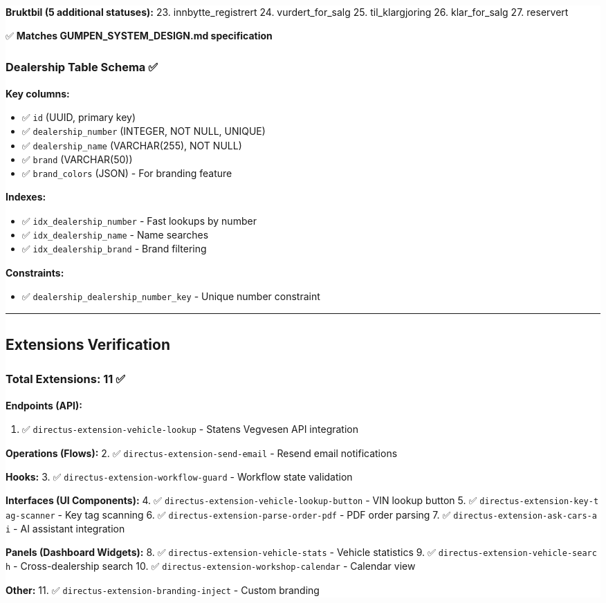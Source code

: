 **Bruktbil (5 additional statuses):**
23. innbytte_registrert
24. vurdert_for_salg
25. til_klargjoring
26. klar_for_salg
27. reservert

✅ **Matches GUMPEN_SYSTEM_DESIGN.md specification**

### Dealership Table Schema ✅

**Key columns:**
- ✅ `id` (UUID, primary key)
- ✅ `dealership_number` (INTEGER, NOT NULL, UNIQUE)
- ✅ `dealership_name` (VARCHAR(255), NOT NULL)
- ✅ `brand` (VARCHAR(50))
- ✅ `brand_colors` (JSON) - For branding feature

**Indexes:**
- ✅ `idx_dealership_number` - Fast lookups by number
- ✅ `idx_dealership_name` - Name searches
- ✅ `idx_dealership_brand` - Brand filtering

**Constraints:**
- ✅ `dealership_dealership_number_key` - Unique number constraint

---

## Extensions Verification

### Total Extensions: 11 ✅

**Endpoints (API):**
1. ✅ `directus-extension-vehicle-lookup` - Statens Vegvesen API integration

**Operations (Flows):**
2. ✅ `directus-extension-send-email` - Resend email notifications

**Hooks:**
3. ✅ `directus-extension-workflow-guard` - Workflow state validation

**Interfaces (UI Components):**
4. ✅ `directus-extension-vehicle-lookup-button` - VIN lookup button
5. ✅ `directus-extension-key-tag-scanner` - Key tag scanning
6. ✅ `directus-extension-parse-order-pdf` - PDF order parsing
7. ✅ `directus-extension-ask-cars-ai` - AI assistant integration

**Panels (Dashboard Widgets):**
8. ✅ `directus-extension-vehicle-stats` - Vehicle statistics
9. ✅ `directus-extension-vehicle-search` - Cross-dealership search
10. ✅ `directus-extension-workshop-calendar` - Calendar view

**Other:**
11. ✅ `directus-extension-branding-inject` - Custom branding
